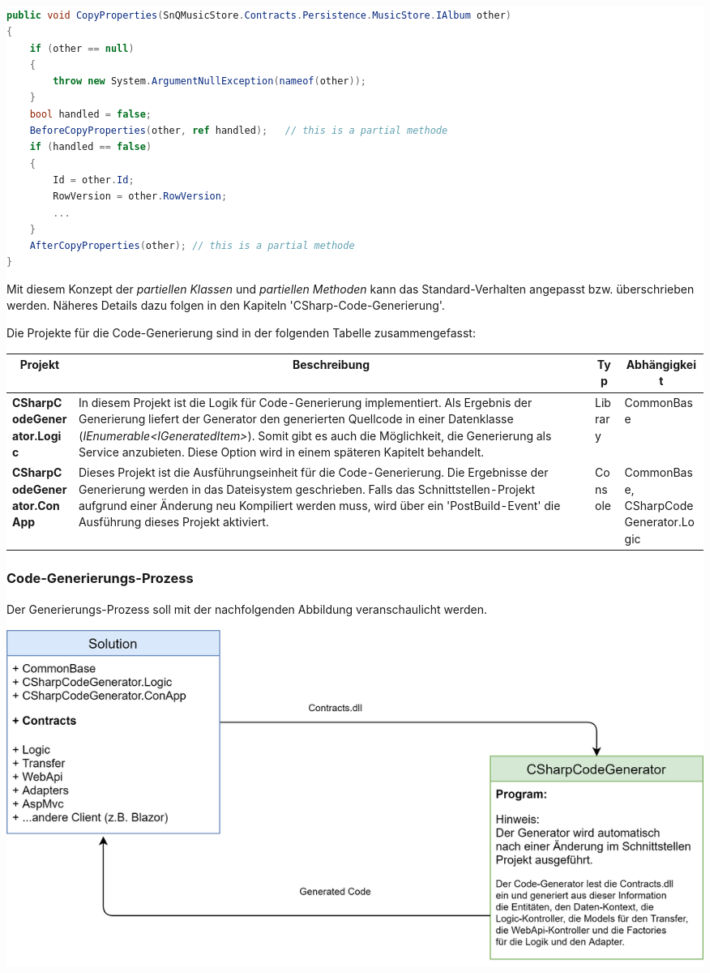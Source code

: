 ```csharp  
public void CopyProperties(SnQMusicStore.Contracts.Persistence.MusicStore.IAlbum other)  
{  
    if (other == null)  
    {  
        throw new System.ArgumentNullException(nameof(other));  
    }  
    bool handled = false;  
    BeforeCopyProperties(other, ref handled);	// this is a partial methode  
    if (handled == false)  
    {  
        Id = other.Id;  
        RowVersion = other.RowVersion;  
        ...  
    }  
    AfterCopyProperties(other);	// this is a partial methode  
}  
```  
  
Mit diesem Konzept der *partiellen Klassen* und *partiellen Methoden* kann das Standard-Verhalten angepasst bzw. überschrieben werden. Näheres Details dazu folgen in den Kapiteln 'CSharp-Code-Generierung'.   
  
Die Projekte für die Code-Generierung sind in der folgenden Tabelle zusammengefasst:  
  
|Projekt|Beschreibung|Typ|Abhängigkeit|  
|---|---|---|---|  
|**CSharpCodeGenerator.Logic**|In diesem Projekt ist die Logik für Code-Generierung implementiert. Als Ergebnis der Generierung liefert der Generator den generierten Quellcode in einer Datenklasse (*IEnumerable&lt;IGeneratedItem&gt;*). Somit gibt es auch die Möglichkeit, die Generierung als Service anzubieten. Diese Option wird in einem späteren Kapitelt behandelt.|Library|CommonBase|  
|**CSharpCodeGenerator.ConApp**|Dieses Projekt ist die Ausführungseinheit für die Code-Generierung. Die Ergebnisse der Generierung werden in das Dateisystem geschrieben. Falls das Schnittstellen-Projekt aufgrund einer Änderung neu Kompiliert werden muss, wird über ein 'PostBuild-Event' die Ausführung dieses Projekt aktiviert.|Console|CommonBase, CSharpCodeGenerator.Logic|  
  
### Code-Generierungs-Prozess  
Der Generierungs-Prozess soll mit der nachfolgenden Abbildung veranschaulicht werden.  
  
![Code-Generierung](CodeGeneration.png)  
  